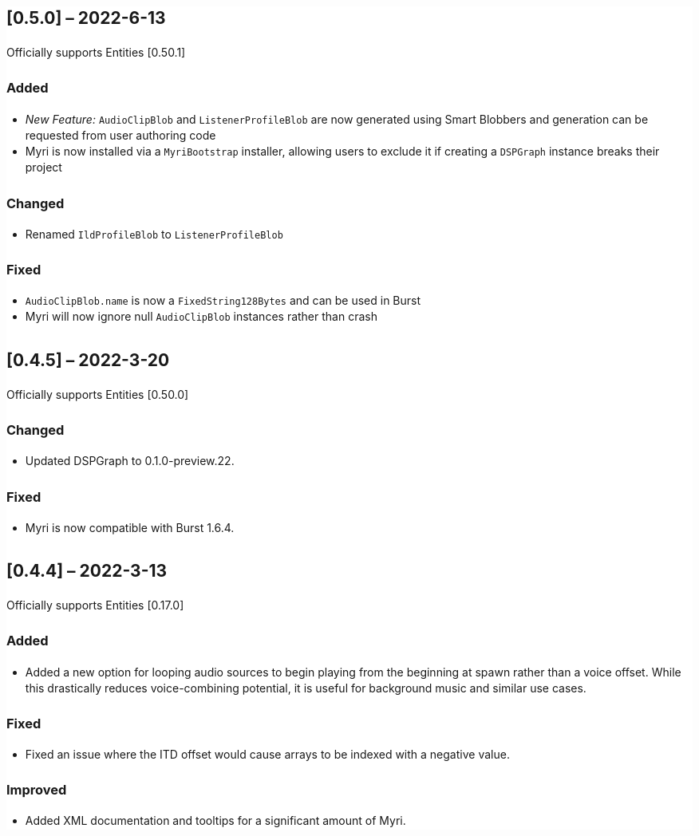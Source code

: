 ## [0.5.0] – 2022-6-13

Officially supports Entities [0.50.1]

### Added

-   *New Feature:* `AudioClipBlob` and `ListenerProfileBlob` are now generated
    using Smart Blobbers and generation can be requested from user authoring
    code
-   Myri is now installed via a `MyriBootstrap` installer, allowing users to
    exclude it if creating a `DSPGraph` instance breaks their project

### Changed

-   Renamed `IldProfileBlob` to `ListenerProfileBlob`

### Fixed

-   `AudioClipBlob.name` is now a `FixedString128Bytes` and can be used in Burst
-   Myri will now ignore null `AudioClipBlob` instances rather than crash

## [0.4.5] – 2022-3-20

Officially supports Entities [0.50.0]

### Changed

-   Updated DSPGraph to 0.1.0-preview.22.

### Fixed

-   Myri is now compatible with Burst 1.6.4.

## [0.4.4] – 2022-3-13

Officially supports Entities [0.17.0]

### Added

-   Added a new option for looping audio sources to begin playing from the
    beginning at spawn rather than a voice offset. While this drastically
    reduces voice-combining potential, it is useful for background music and
    similar use cases.

### Fixed

-   Fixed an issue where the ITD offset would cause arrays to be indexed with a
    negative value.

### Improved

-   Added XML documentation and tooltips for a significant amount of Myri.
